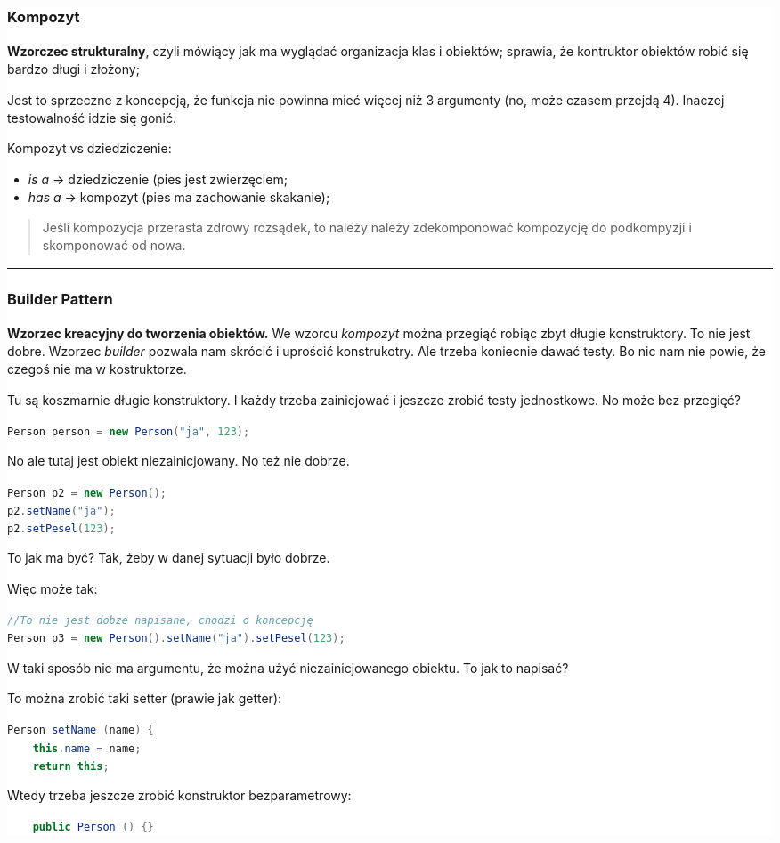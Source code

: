 ### Kompozyt

**Wzorczec strukturalny**, czyli mówiący jak ma wyglądać organizacja klas i obiektów; sprawia, że kontruktor obiektów robić się bardzo długi i złożony;

Jest to sprzeczne z koncepcją, że funkcja nie powinna mieć więcej niż 3 argumenty (no, może czasem przejdą 4). Inaczej testowalność idzie się gonić.

Kompozyt vs dziedziczenie:
* _is a_ -> dziedziczenie (pies jest zwierzęciem;
* _has a_ ->  kompozyt (pies ma zachowanie skakanie);

> Jeśli kompozycja przerasta zdrowy rozsądek, to należy należy zdekomponować kompozycję do podkompyzji i skomponować od nowa.

---

### Builder Pattern

**Wzorzec kreacyjny do tworzenia obiektów.**
We wzorcu _kompozyt_ można przegiąć robiąc zbyt długie konstruktory. To nie jest dobre.
Wzorzec _builder_ pozwala nam skrócić i uprościć konstrukotry. Ale trzeba koniecnie dawać testy. Bo nic nam nie powie, że czegoś nie ma w kostruktorze.

Tu są koszmarnie długie konstruktory. I każdy trzeba zainicjować i jeszcze zrobić testy jednostkowe. No może bez przegięć?
```JAVA
Person person = new Person("ja", 123);
```

No ale tutaj jest obiekt niezainicjowany. No też nie dobrze.
```JAVA
Person p2 = new Person();
p2.setName("ja");
p2.setPesel(123);
```

To jak ma być? Tak, żeby w danej sytuacji było dobrze.

Więc może tak:
```JAVA
//To nie jest dobze napisane, chodzi o koncepcję
Person p3 = new Person().setName("ja").setPesel(123);
```
W taki sposób nie ma argumentu, że można użyć niezainicjowanego obiektu. To jak to napisać?

To można zrobić taki setter (prawie jak getter):
```JAVA
Person setName (name) {
    this.name = name;
    return this;
```

Wtedy trzeba jeszcze zrobić konstruktor bezparametrowy:
```JAVA
    public Person () {}
```
